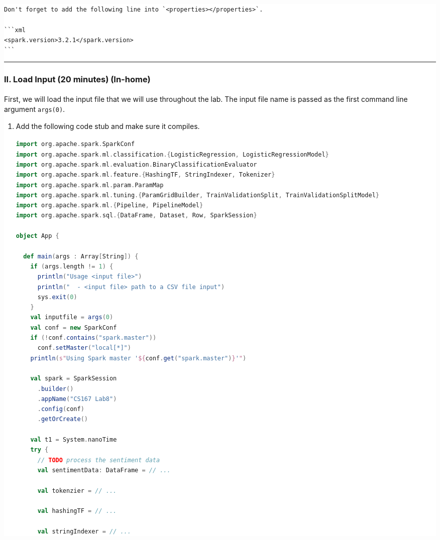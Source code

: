     Don't forget to add the following line into `<properties></properties>`.

    ```xml
    <spark.version>3.2.1</spark.version>
    ```

---

### II. Load Input (20 minutes) (In-home)

First, we will load the input file that we will use throughout the lab.
The input file name is passed as the first command line argument `args(0)`.

1. Add the following code stub and make sure it compiles.

    ```scala
    import org.apache.spark.SparkConf
    import org.apache.spark.ml.classification.{LogisticRegression, LogisticRegressionModel}
    import org.apache.spark.ml.evaluation.BinaryClassificationEvaluator
    import org.apache.spark.ml.feature.{HashingTF, StringIndexer, Tokenizer}
    import org.apache.spark.ml.param.ParamMap
    import org.apache.spark.ml.tuning.{ParamGridBuilder, TrainValidationSplit, TrainValidationSplitModel}
    import org.apache.spark.ml.{Pipeline, PipelineModel}
    import org.apache.spark.sql.{DataFrame, Dataset, Row, SparkSession}

    object App {

      def main(args : Array[String]) {
        if (args.length != 1) {
          println("Usage <input file>")
          println("  - <input file> path to a CSV file input")
          sys.exit(0)
        }
        val inputfile = args(0)
        val conf = new SparkConf
        if (!conf.contains("spark.master"))
          conf.setMaster("local[*]")
        println(s"Using Spark master '${conf.get("spark.master")}'")

        val spark = SparkSession
          .builder()
          .appName("CS167 Lab8")
          .config(conf)
          .getOrCreate()

        val t1 = System.nanoTime
        try {
          // TODO process the sentiment data
          val sentimentData: DataFrame = // ...

          val tokenzier = // ...

          val hashingTF = // ...

          val stringIndexer = // ...
